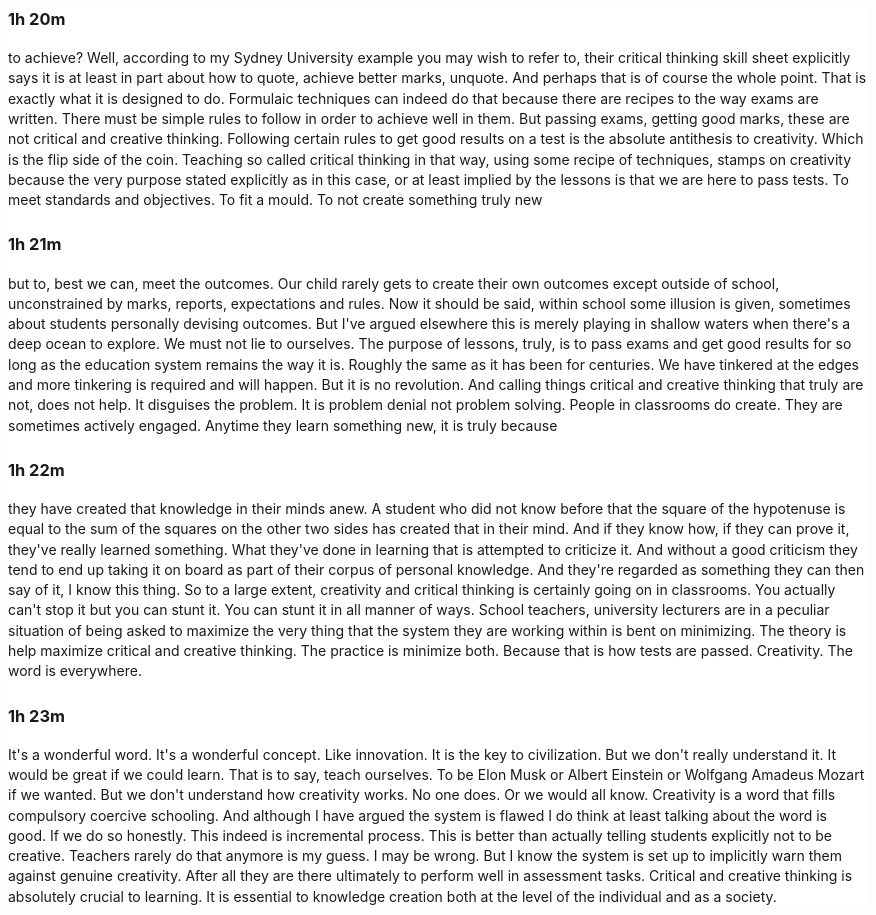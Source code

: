### 1h 20m

to achieve? Well, according to my Sydney University example you may wish to refer to, their critical thinking skill sheet explicitly says it is at least in part about how to quote, achieve better marks, unquote. And perhaps that is of course the whole point. That is exactly what it is designed to do. Formulaic techniques can indeed do that because there are recipes to the way exams are written. There must be simple rules to follow in order to achieve well in them. But passing exams, getting good marks, these are not critical and creative thinking. Following certain rules to get good results on a test is the absolute antithesis to creativity. Which is the flip side of the coin. Teaching so called critical thinking in that way, using some recipe of techniques, stamps on creativity because the very purpose stated explicitly as in this case, or at least implied by the lessons is that we are here to pass tests. To meet standards and objectives. To fit a mould. To not create something truly new

### 1h 21m

but to, best we can, meet the outcomes. Our child rarely gets to create their own outcomes except outside of school, unconstrained by marks, reports, expectations and rules. Now it should be said, within school some illusion is given, sometimes about students personally devising outcomes. But I've argued elsewhere this is merely playing in shallow waters when there's a deep ocean to explore. We must not lie to ourselves. The purpose of lessons, truly, is to pass exams and get good results for so long as the education system remains the way it is. Roughly the same as it has been for centuries. We have tinkered at the edges and more tinkering is required and will happen. But it is no revolution. And calling things critical and creative thinking that truly are not, does not help. It disguises the problem. It is problem denial not problem solving. People in classrooms do create. They are sometimes actively engaged. Anytime they learn something new, it is truly because

### 1h 22m

they have created that knowledge in their minds anew. A student who did not know before that the square of the hypotenuse is equal to the sum of the squares on the other two sides has created that in their mind. And if they know how, if they can prove it, they've really learned something. What they've done in learning that is attempted to criticize it. And without a good criticism they tend to end up taking it on board as part of their corpus of personal knowledge. And they're regarded as something they can then say of it, I know this thing. So to a large extent, creativity and critical thinking is certainly going on in classrooms. You actually can't stop it but you can stunt it. You can stunt it in all manner of ways. School teachers, university lecturers are in a peculiar situation of being asked to maximize the very thing that the system they are working within is bent on minimizing. The theory is help maximize critical and creative thinking. The practice is minimize both. Because that is how tests are passed. Creativity. The word is everywhere.

### 1h 23m

It's a wonderful word. It's a wonderful concept. Like innovation. It is the key to civilization. But we don't really understand it. It would be great if we could learn. That is to say, teach ourselves. To be Elon Musk or Albert Einstein or Wolfgang Amadeus Mozart if we wanted. But we don't understand how creativity works. No one does. Or we would all know. Creativity is a word that fills compulsory coercive schooling. And although I have argued the system is flawed I do think at least talking about the word is good. If we do so honestly. This indeed is incremental process. This is better than actually telling students explicitly not to be creative. Teachers rarely do that anymore is my guess. I may be wrong. But I know the system is set up to implicitly warn them against genuine creativity. After all they are there ultimately to perform well in assessment tasks. Critical and creative thinking is absolutely crucial to learning. It is essential to knowledge creation both at the level of the individual and as a society.
